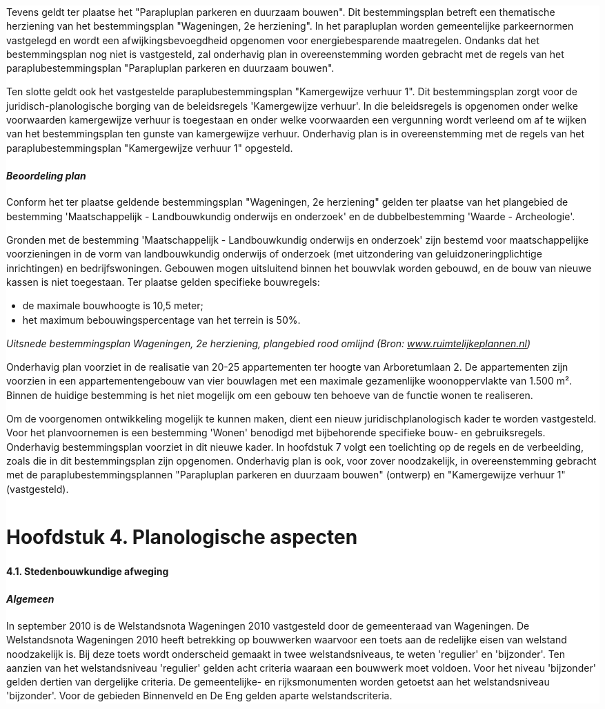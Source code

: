 Tevens geldt ter plaatse het "Parapluplan parkeren en duurzaam bouwen". Dit bestemmingsplan betreft een thematische herziening van het bestemmingsplan "Wageningen, 2e herziening". In het parapluplan worden gemeentelijke parkeernormen vastgelegd en wordt een afwijkingsbevoegdheid opgenomen voor energiebesparende maatregelen. Ondanks dat het bestemmingsplan nog niet is vastgesteld, zal onderhavig plan in overeenstemming worden gebracht met de regels van het paraplubestemmingsplan "Parapluplan parkeren en duurzaam bouwen".

Ten slotte geldt ook het vastgestelde paraplubestemmingsplan "Kamergewijze verhuur 1". Dit bestemmingsplan zorgt voor de juridisch-planologische borging van de beleidsregels 'Kamergewijze verhuur'. In die beleidsregels is opgenomen onder welke voorwaarden kamergewijze verhuur is toegestaan en onder welke voorwaarden een vergunning wordt verleend om af te wijken van het bestemmingsplan ten gunste van kamergewijze verhuur. Onderhavig plan is in overeenstemming met de regels van het paraplubestemmingsplan "Kamergewijze verhuur 1" opgesteld.

#### *Beoordeling plan*

Conform het ter plaatse geldende bestemmingsplan "Wageningen, 2e herziening" gelden ter plaatse van het plangebied de bestemming 'Maatschappelijk - Landbouwkundig onderwijs en onderzoek' en de dubbelbestemming 'Waarde - Archeologie'.

Gronden met de bestemming 'Maatschappelijk - Landbouwkundig onderwijs en onderzoek' zijn bestemd voor maatschappelijke voorzieningen in de vorm van landbouwkundig onderwijs of onderzoek (met uitzondering van geluidzoneringplichtige inrichtingen) en bedrijfswoningen. Gebouwen mogen uitsluitend binnen het bouwvlak worden gebouwd, en de bouw van nieuwe kassen is niet toegestaan. Ter plaatse gelden specifieke bouwregels:

- de maximale bouwhoogte is 10,5 meter;
- het maximum bebouwingspercentage van het terrein is 50%.

*Uitsnede bestemmingsplan Wageningen, 2e herziening, plangebied rood omlijnd (Bron: www.ruimtelijkeplannen.nl)*

Onderhavig plan voorziet in de realisatie van 20-25 appartementen ter hoogte van Arboretumlaan 2. De appartementen zijn voorzien in een appartementengebouw van vier bouwlagen met een maximale gezamenlijke woonoppervlakte van 1.500 m². Binnen de huidige bestemming is het niet mogelijk om een gebouw ten behoeve van de functie wonen te realiseren.

Om de voorgenomen ontwikkeling mogelijk te kunnen maken, dient een nieuw juridischplanologisch kader te worden vastgesteld. Voor het planvoornemen is een bestemming 'Wonen' benodigd met bijbehorende specifieke bouw- en gebruiksregels. Onderhavig bestemmingsplan voorziet in dit nieuwe kader. In hoofdstuk 7 volgt een toelichting op de regels en de verbeelding, zoals die in dit bestemmingsplan zijn opgenomen. Onderhavig plan is <span id="page-25-0"></span>ook, voor zover noodzakelijk, in overeenstemming gebracht met de paraplubestemmingsplannen "Parapluplan parkeren en duurzaam bouwen" (ontwerp) en "Kamergewijze verhuur 1" (vastgesteld).

# **Hoofdstuk 4. Planologische aspecten**

#### <span id="page-26-0"></span>**4.1. Stedenbouwkundige afweging**

#### *Algemeen*

In september 2010 is de Welstandsnota Wageningen 2010 vastgesteld door de gemeenteraad van Wageningen. De Welstandsnota Wageningen 2010 heeft betrekking op bouwwerken waarvoor een toets aan de redelijke eisen van welstand noodzakelijk is. Bij deze toets wordt onderscheid gemaakt in twee welstandsniveaus, te weten 'regulier' en 'bijzonder'. Ten aanzien van het welstandsniveau 'regulier' gelden acht criteria waaraan een bouwwerk moet voldoen. Voor het niveau 'bijzonder' gelden dertien van dergelijke criteria. De gemeentelijke- en rijksmonumenten worden getoetst aan het welstandsniveau 'bijzonder'. Voor de gebieden Binnenveld en De Eng gelden aparte welstandscriteria.
